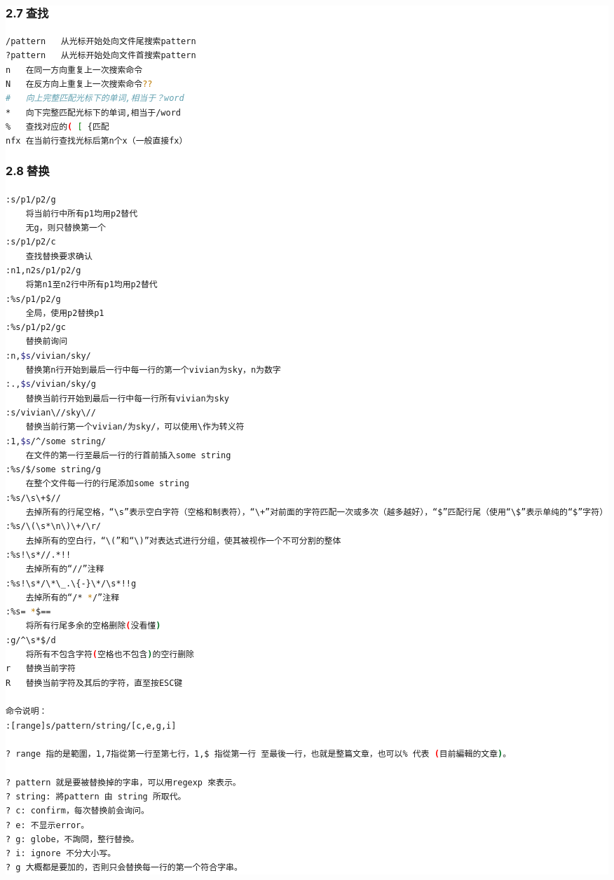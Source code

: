 ### 2.7 查找

```bash
/pattern   从光标开始处向文件尾搜索pattern
?pattern   从光标开始处向文件首搜索pattern
n   在同一方向重复上一次搜索命令
N   在反方向上重复上一次搜索命令??
#   向上完整匹配光标下的单词,相当于？word
*   向下完整匹配光标下的单词,相当于/word
%   查找对应的( [ {匹配
nfx 在当前行查找光标后第n个x（一般直接fx）
```

### 2.8 替换

```bash
:s/p1/p2/g
	将当前行中所有p1均用p2替代
    无g，则只替换第一个
:s/p1/p2/c
	查找替换要求确认
:n1,n2s/p1/p2/g
	将第n1至n2行中所有p1均用p2替代
:%s/p1/p2/g
	全局，使用p2替换p1
:%s/p1/p2/gc
	替换前询问
:n,$s/vivian/sky/
	替换第n行开始到最后一行中每一行的第一个vivian为sky，n为数字
:.,$s/vivian/sky/g
	替换当前行开始到最后一行中每一行所有vivian为sky
:s/vivian\//sky\//
	替换当前行第一个vivian/为sky/，可以使用\作为转义符
:1,$s/^/some string/
	在文件的第一行至最后一行的行首前插入some string
:%s/$/some string/g
	在整个文件每一行的行尾添加some string
:%s/\s\+$//
	去掉所有的行尾空格，“\s”表示空白字符（空格和制表符），“\+”对前面的字符匹配一次或多次（越多越好），“$”匹配行尾（使用“\$”表示单纯的“$”字符）
:%s/\(\s*\n\)\+/\r/
	去掉所有的空白行，“\(”和“\)”对表达式进行分组，使其被视作一个不可分割的整体
:%s!\s*//.*!!
	去掉所有的“//”注释
:%s!\s*/\*\_.\{-}\*/\s*!!g
	去掉所有的“/* */”注释
:%s= *$==
	将所有行尾多余的空格删除(没看懂)
:g/^\s*$/d
	将所有不包含字符(空格也不包含)的空行删除
r   替换当前字符
R   替换当前字符及其后的字符，直至按ESC键

命令说明：
:[range]s/pattern/string/[c,e,g,i]

? range 指的是範圍，1,7指從第一行至第七行，1,$ 指從第一行 至最後一行，也就是整篇文章，也可以% 代表 (目前編輯的文章)。

? pattern 就是要被替換掉的字串，可以用regexp 來表示。
? string: 將pattern 由 string 所取代。
? c: confirm，每次替换前会询问。
? e: 不显示error。
? g: globe，不詢問，整行替換。
? i: ignore 不分大小写。
? g 大概都是要加的，否則只会替换每一行的第一个符合字串。
```